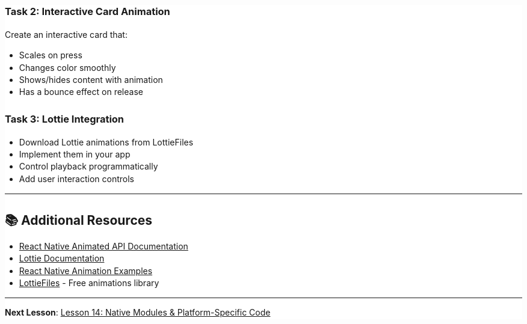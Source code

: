 ### **Task 2: Interactive Card Animation**
Create an interactive card that:
- Scales on press
- Changes color smoothly
- Shows/hides content with animation
- Has a bounce effect on release

### **Task 3: Lottie Integration**
- Download Lottie animations from LottieFiles
- Implement them in your app
- Control playback programmatically
- Add user interaction controls

---

## 📚 **Additional Resources**
- [React Native Animated API Documentation](https://reactnative.dev/docs/animated)
- [Lottie Documentation](https://airbnb.io/lottie/)
- [React Native Animation Examples](https://github.com/facebook/react-native/tree/main/packages/rn-tester/js/examples/Animated)
- [LottieFiles](https://lottiefiles.com/) - Free animations library

---

**Next Lesson**: [Lesson 14: Native Modules & Platform-Specific Code](Lesson%2014_%20Native%20Modules%20&%20Platform-Specific%20Code.md)